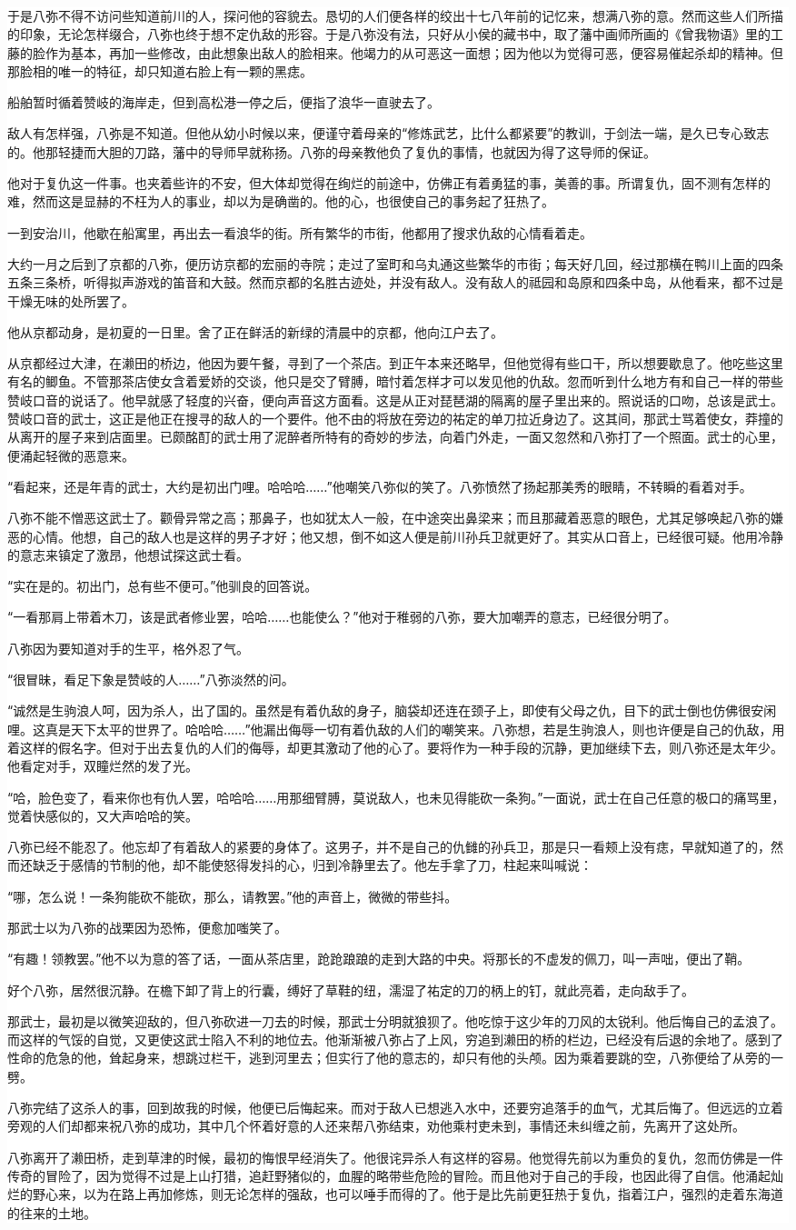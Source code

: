 于是八弥不得不访问些知道前川的人，探问他的容貌去。恳切的人们便各样的绞出十七八年前的记忆来，想满八弥的意。然而这些人们所描的印象，无论怎样缀合，八弥也终于想不定仇敌的形容。于是八弥没有法，只好从小侯的藏书中，取了藩中画师所画的《曾我物语》里的工藤的脸作为基本，再加一些修改，由此想象出敌人的脸相来。他竭力的从可恶这一面想；因为他以为觉得可恶，便容易催起杀却的精神。但那脸相的唯一的特征，却只知道右脸上有一颗的黑痣。

船舶暂时循着赞岐的海岸走，但到高松港一停之后，便指了浪华一直驶去了。

敌人有怎样强，八弥是不知道。但他从幼小时候以来，便谨守着母亲的“修炼武艺，比什么都紧要”的教训，于剑法一端，是久已专心致志的。他那轻捷而大胆的刀路，藩中的导师早就称扬。八弥的母亲教他负了复仇的事情，也就因为得了这导师的保证。

他对于复仇这一件事。也夹着些许的不安，但大体却觉得在绚烂的前途中，仿佛正有着勇猛的事，美善的事。所谓复仇，固不测有怎样的难，然而这是显赫的不枉为人的事业，却以为是确凿的。他的心，也很使自己的事务起了狂热了。

一到安治川，他歇在船寓里，再出去一看浪华的街。所有繁华的市街，他都用了搜求仇敌的心情看着走。

大约一月之后到了京都的八弥，便历访京都的宏丽的寺院；走过了室町和乌丸通这些繁华的市街；每天好几回，经过那横在鸭川上面的四条五条三条桥，听得拟声游戏的笛音和大鼓。然而京都的名胜古迹处，并没有敌人。没有敌人的祗园和岛原和四条中岛，从他看来，都不过是干燥无味的处所罢了。

他从京都动身，是初夏的一日里。舍了正在鲜活的新绿的清晨中的京都，他向江户去了。

从京都经过大津，在濑田的桥边，他因为要午餐，寻到了一个茶店。到正午本来还略早，但他觉得有些口干，所以想要歇息了。他吃些这里有名的鲫鱼。不管那茶店使女含着爱娇的交谈，他只是交了臂膊，暗忖着怎样才可以发见他的仇敌。忽而听到什么地方有和自己一样的带些赞岐口音的说话了。他早就感了轻度的兴奋，便向声音这方面看。这是从正对琵琶湖的隔离的屋子里出来的。照说话的口吻，总该是武士。赞岐口音的武士，这正是他正在搜寻的敌人的一个要件。他不由的将放在旁边的祐定的单刀拉近身边了。这其间，那武士骂着使女，莽撞的从离开的屋子来到店面里。已颇酩酊的武士用了泥醉者所特有的奇妙的步法，向着门外走，一面又忽然和八弥打了一个照面。武士的心里，便涌起轻微的恶意来。

“看起来，还是年青的武士，大约是初出门哩。哈哈哈……”他嘲笑八弥似的笑了。八弥愤然了扬起那美秀的眼睛，不转瞬的看着对手。

八弥不能不憎恶这武士了。颧骨异常之高；那鼻子，也如犹太人一般，在中途突出鼻梁来；而且那藏着恶意的眼色，尤其足够唤起八弥的嫌恶的心情。他想，自己的敌人也是这样的男子才好；他又想，倒不如这人便是前川孙兵卫就更好了。其实从口音上，已经很可疑。他用冷静的意志来镇定了激昂，他想试探这武士看。

“实在是的。初出门，总有些不便可。”他驯良的回答说。

“一看那肩上带着木刀，该是武者修业罢，哈哈……也能使么？”他对于稚弱的八弥，要大加嘲弄的意志，已经很分明了。

八弥因为要知道对手的生平，格外忍了气。

“很冒昧，看足下象是赞岐的人……”八弥淡然的问。

“诚然是生驹浪人呵，因为杀人，出了国的。虽然是有着仇敌的身子，脑袋却还连在颈子上，即使有父母之仇，目下的武士倒也仿佛很安闲哩。这真是天下太平的世界了。哈哈哈……”他漏出侮辱一切有着仇敌的人们的嘲笑来。八弥想，若是生驹浪人，则也许便是自己的仇敌，用着这样的假名字。但对于出去复仇的人们的侮辱，却更其激动了他的心了。要将作为一种手段的沉静，更加继续下去，则八弥还是太年少。他看定对手，双瞳烂然的发了光。

“哈，脸色变了，看来你也有仇人罢，哈哈哈……用那细臂膊，莫说敌人，也未见得能砍一条狗。”一面说，武士在自己任意的极口的痛骂里，觉着快感似的，又大声哈哈的笑。

八弥已经不能忍了。他忘却了有着敌人的紧要的身体了。这男子，并不是自己的仇雠的孙兵卫，那是只一看颊上没有痣，早就知道了的，然而还缺乏于感情的节制的他，却不能使怒得发抖的心，归到冷静里去了。他左手拿了刀，柱起来叫喊说：

“哪，怎么说！一条狗能砍不能砍，那么，请教罢。”他的声音上，微微的带些抖。

那武士以为八弥的战栗因为恐怖，便愈加嗤笑了。

“有趣！领教罢。”他不以为意的答了话，一面从茶店里，跄跄踉踉的走到大路的中央。将那长的不虚发的佩刀，叫一声咄，便出了鞘。

好个八弥，居然很沉静。在檐下卸了背上的行囊，缚好了草鞋的纽，濡湿了祐定的刀的柄上的钉，就此亮着，走向敌手了。

那武士，最初是以微笑迎敌的，但八弥砍进一刀去的时候，那武士分明就狼狈了。他吃惊于这少年的刀风的太锐利。他后悔自己的孟浪了。而这样的气馁的自觉，又更使这武士陷入不利的地位去。他渐渐被八弥占了上风，穷追到濑田的桥的栏边，已经没有后退的余地了。感到了性命的危急的他，耸起身来，想跳过栏干，逃到河里去；但实行了他的意志的，却只有他的头颅。因为乘着要跳的空，八弥便给了从旁的一劈。

八弥完结了这杀人的事，回到故我的时候，他便已后悔起来。而对于敌人已想逃入水中，还要穷追落手的血气，尤其后悔了。但远远的立着旁观的人们却都来祝八弥的成功，其中几个怀着好意的人还来帮八弥结束，劝他乘村吏未到，事情还未纠缠之前，先离开了这处所。

八弥离开了濑田桥，走到草津的时候，最初的悔恨早经消失了。他很诧异杀人有这样的容易。他觉得先前以为重负的复仇，忽而仿佛是一件传奇的冒险了，因为觉得不过是上山打猎，追赶野猪似的，血腥的略带些危险的冒险。而且他对于自己的手段，也因此得了自信。他涌起灿烂的野心来，以为在路上再加修炼，则无论怎样的强敌，也可以唾手而得的了。他于是比先前更狂热于复仇，指着江户，强烈的走着东海道的往来的土地。
